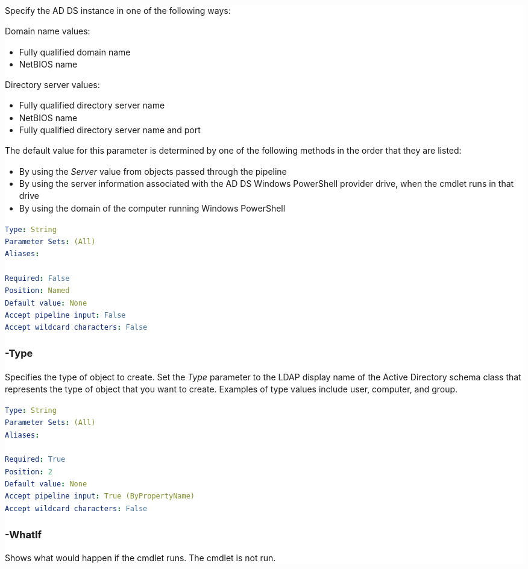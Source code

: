 Specify the AD DS instance in one of the following ways:  

Domain name values:

- Fully qualified domain name
- NetBIOS name

Directory server values:  

- Fully qualified directory server name
- NetBIOS name
- Fully qualified directory server name and port

The default value for this parameter is determined by one of the following methods in the order that they are listed:

- By using the *Server* value from objects passed through the pipeline
- By using the server information associated with the AD DS Windows PowerShell provider drive, when the cmdlet runs in that drive
- By using the domain of the computer running Windows PowerShell

```yaml
Type: String
Parameter Sets: (All)
Aliases: 

Required: False
Position: Named
Default value: None
Accept pipeline input: False
Accept wildcard characters: False
```

### -Type
Specifies the type of object to create.
Set the *Type* parameter to the LDAP display name of the Active Directory schema class that represents the type of object that you want to create.
Examples of type values include user, computer, and group.

```yaml
Type: String
Parameter Sets: (All)
Aliases: 

Required: True
Position: 2
Default value: None
Accept pipeline input: True (ByPropertyName)
Accept wildcard characters: False
```

### -WhatIf
Shows what would happen if the cmdlet runs.
The cmdlet is not run.
